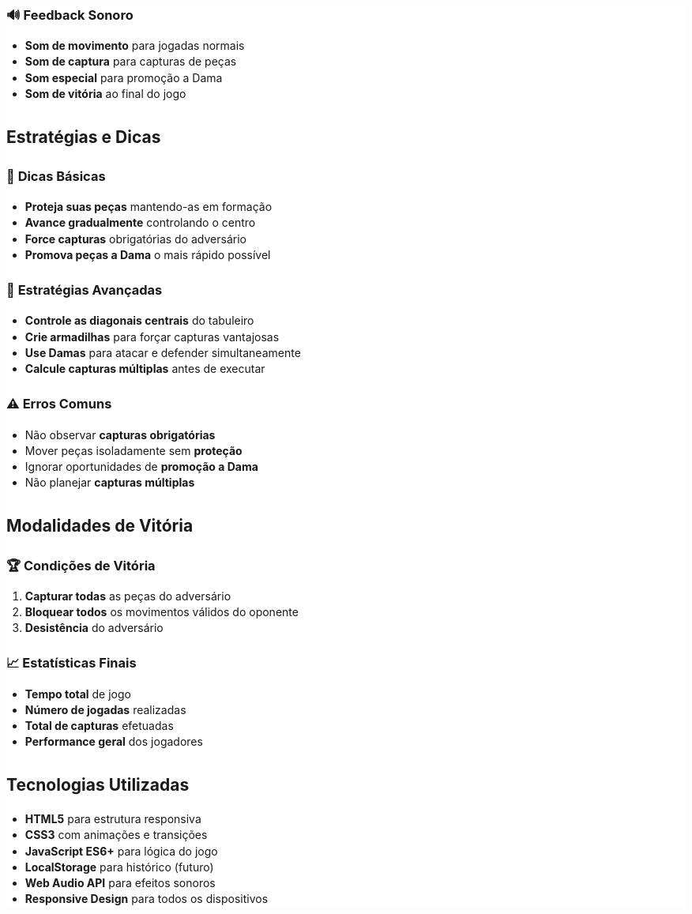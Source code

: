 ### 🔊 **Feedback Sonoro**
- **Som de movimento** para jogadas normais
- **Som de captura** para capturas de peças
- **Som especial** para promoção a Dama
- **Som de vitória** ao final do jogo

## Estratégias e Dicas

### 🧠 **Dicas Básicas**
- **Proteja suas peças** mantendo-as em formação
- **Avance gradualmente** controlando o centro
- **Force capturas** obrigatórias do adversário
- **Promova peças a Dama** o mais rápido possível

### 🎯 **Estratégias Avançadas**
- **Controle as diagonais centrais** do tabuleiro
- **Crie armadilhas** para forçar capturas vantajosas
- **Use Damas** para atacar e defender simultaneamente
- **Calcule capturas múltiplas** antes de executar

### ⚠️ **Erros Comuns**
- Não observar **capturas obrigatórias**
- Mover peças isoladamente sem **proteção**
- Ignorar oportunidades de **promoção a Dama**
- Não planejar **capturas múltiplas**

## Modalidades de Vitória

### 🏆 **Condições de Vitória**
1. **Capturar todas** as peças do adversário
2. **Bloquear todos** os movimentos válidos do oponente
3. **Desistência** do adversário

### 📈 **Estatísticas Finais**
- **Tempo total** de jogo
- **Número de jogadas** realizadas
- **Total de capturas** efetuadas
- **Performance geral** dos jogadores

## Tecnologias Utilizadas

- **HTML5** para estrutura responsiva
- **CSS3** com animações e transições
- **JavaScript ES6+** para lógica do jogo
- **LocalStorage** para histórico (futuro)
- **Web Audio API** para efeitos sonoros
- **Responsive Design** para todos os dispositivos
